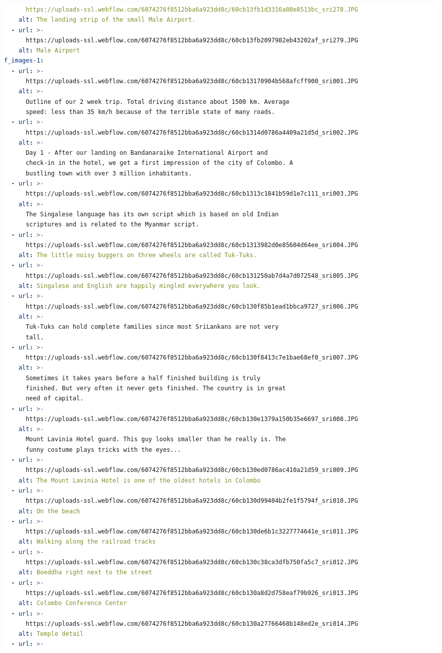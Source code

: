 ```yaml
      https://uploads-ssl.webflow.com/6074276f8512bba6a923dd8c/60cb13fb1d3316a80e8513bc_sri278.JPG
    alt: The landing strip of the small Male Airport.
  - url: >-
      https://uploads-ssl.webflow.com/6074276f8512bba6a923dd8c/60cb13fb2097982eb43202af_sri279.JPG
    alt: Male Airport
f_images-1:
  - url: >-
      https://uploads-ssl.webflow.com/6074276f8512bba6a923dd8c/60cb13170904b568afcff900_sri001.JPG
    alt: >-
      Outline of our 2 week trip. Total driving distance about 1500 km. Average
      speed: less than 35 km/h because of the terrible state of many roads.
  - url: >-
      https://uploads-ssl.webflow.com/6074276f8512bba6a923dd8c/60cb1314d0786a4409a21d5d_sri002.JPG
    alt: >-
      Day 1 - After our landing on Bandanaraike International Airport and
      check-in in the hotel, we get a first impression of the city of Colombo. A
      bustling town with over 3 million inhabitants.
  - url: >-
      https://uploads-ssl.webflow.com/6074276f8512bba6a923dd8c/60cb1313c1841b59d1e7c111_sri003.JPG
    alt: >-
      The Singalese language has its own script which is based on old Indian
      scriptures and is related to the Myanmar script.
  - url: >-
      https://uploads-ssl.webflow.com/6074276f8512bba6a923dd8c/60cb1313982d0e85604d64ee_sri004.JPG
    alt: The little noisy buggers on three wheels are called Tuk-Tuks.
  - url: >-
      https://uploads-ssl.webflow.com/6074276f8512bba6a923dd8c/60cb131250ab7d4a7d072548_sri005.JPG
    alt: Singalese and English are happily mingled everywhere you look.
  - url: >-
      https://uploads-ssl.webflow.com/6074276f8512bba6a923dd8c/60cb130f85b1ead1bbca9727_sri006.JPG
    alt: >-
      Tuk-Tuks can hold complete families since most SriLankans are not very
      tall.
  - url: >-
      https://uploads-ssl.webflow.com/6074276f8512bba6a923dd8c/60cb130f8413c7e1bae68ef0_sri007.JPG
    alt: >-
      Sometimes it takes years before a half finished building is truly
      finished. But very often it never gets finished. The country is in great
      need of capital.
  - url: >-
      https://uploads-ssl.webflow.com/6074276f8512bba6a923dd8c/60cb130e1379a150b35e6697_sri008.JPG
    alt: >-
      Mount Lavinia Hotel guard. This guy looks smaller than he really is. The
      funny costume plays tricks with the eyes...
  - url: >-
      https://uploads-ssl.webflow.com/6074276f8512bba6a923dd8c/60cb130ed0786ac410a21d59_sri009.JPG
    alt: The Mount Lavinia Hotel is one of the oldest hotels in Colombo
  - url: >-
      https://uploads-ssl.webflow.com/6074276f8512bba6a923dd8c/60cb130d99404b2fe1f5794f_sri010.JPG
    alt: On the beach
  - url: >-
      https://uploads-ssl.webflow.com/6074276f8512bba6a923dd8c/60cb130de6b1c3227774641e_sri011.JPG
    alt: Walking along the railroad tracks
  - url: >-
      https://uploads-ssl.webflow.com/6074276f8512bba6a923dd8c/60cb130c38ca3dfb750fa5c7_sri012.JPG
    alt: Boeddha right next to the street
  - url: >-
      https://uploads-ssl.webflow.com/6074276f8512bba6a923dd8c/60cb130a8d2d758eaf79b926_sri013.JPG
    alt: Colombo Conference Center
  - url: >-
      https://uploads-ssl.webflow.com/6074276f8512bba6a923dd8c/60cb130a27766468b148ed2e_sri014.JPG
    alt: Temple detail
  - url: >-
```